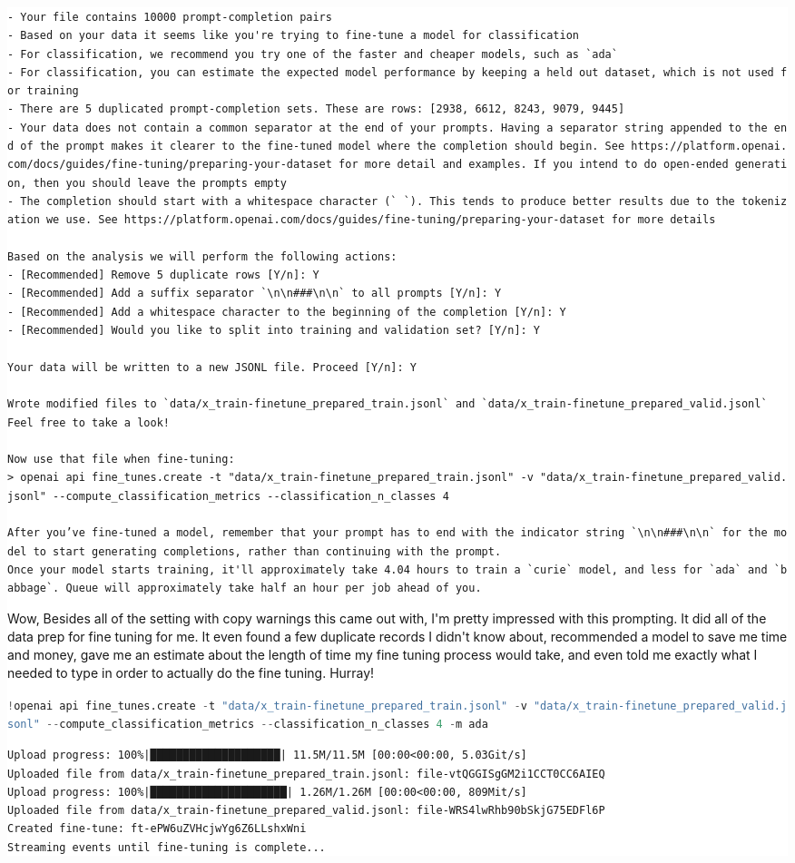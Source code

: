     - Your file contains 10000 prompt-completion pairs
    - Based on your data it seems like you're trying to fine-tune a model for classification
    - For classification, we recommend you try one of the faster and cheaper models, such as `ada`
    - For classification, you can estimate the expected model performance by keeping a held out dataset, which is not used for training
    - There are 5 duplicated prompt-completion sets. These are rows: [2938, 6612, 8243, 9079, 9445]
    - Your data does not contain a common separator at the end of your prompts. Having a separator string appended to the end of the prompt makes it clearer to the fine-tuned model where the completion should begin. See https://platform.openai.com/docs/guides/fine-tuning/preparing-your-dataset for more detail and examples. If you intend to do open-ended generation, then you should leave the prompts empty
    - The completion should start with a whitespace character (` `). This tends to produce better results due to the tokenization we use. See https://platform.openai.com/docs/guides/fine-tuning/preparing-your-dataset for more details
    
    Based on the analysis we will perform the following actions:
    - [Recommended] Remove 5 duplicate rows [Y/n]: Y
    - [Recommended] Add a suffix separator `\n\n###\n\n` to all prompts [Y/n]: Y
    - [Recommended] Add a whitespace character to the beginning of the completion [Y/n]: Y
    - [Recommended] Would you like to split into training and validation set? [Y/n]: Y
    
    Your data will be written to a new JSONL file. Proceed [Y/n]: Y
    
    Wrote modified files to `data/x_train-finetune_prepared_train.jsonl` and `data/x_train-finetune_prepared_valid.jsonl`
    Feel free to take a look!
    
    Now use that file when fine-tuning:
    > openai api fine_tunes.create -t "data/x_train-finetune_prepared_train.jsonl" -v "data/x_train-finetune_prepared_valid.jsonl" --compute_classification_metrics --classification_n_classes 4
    
    After you’ve fine-tuned a model, remember that your prompt has to end with the indicator string `\n\n###\n\n` for the model to start generating completions, rather than continuing with the prompt.
    Once your model starts training, it'll approximately take 4.04 hours to train a `curie` model, and less for `ada` and `babbage`. Queue will approximately take half an hour per job ahead of you.


Wow, Besides all of the setting with copy warnings this came out with, I'm pretty impressed with this prompting. It did all of the data prep for fine tuning for me. It even found a few duplicate records I didn't know about, recommended a model to save me time and money, gave me an estimate about the length of time my fine tuning process would take, and even told me exactly what I needed to type in order to actually do the fine tuning. Hurray! 



```python
!openai api fine_tunes.create -t "data/x_train-finetune_prepared_train.jsonl" -v "data/x_train-finetune_prepared_valid.jsonl" --compute_classification_metrics --classification_n_classes 4 -m ada
```

    Upload progress: 100%|████████████████████| 11.5M/11.5M [00:00<00:00, 5.03Git/s]
    Uploaded file from data/x_train-finetune_prepared_train.jsonl: file-vtQGGISgGM2i1CCT0CC6AIEQ
    Upload progress: 100%|█████████████████████| 1.26M/1.26M [00:00<00:00, 809Mit/s]
    Uploaded file from data/x_train-finetune_prepared_valid.jsonl: file-WRS4lwRhb90bSkjG75EDFl6P
    Created fine-tune: ft-ePW6uZVHcjwYg6Z6LLshxWni
    Streaming events until fine-tuning is complete...
    